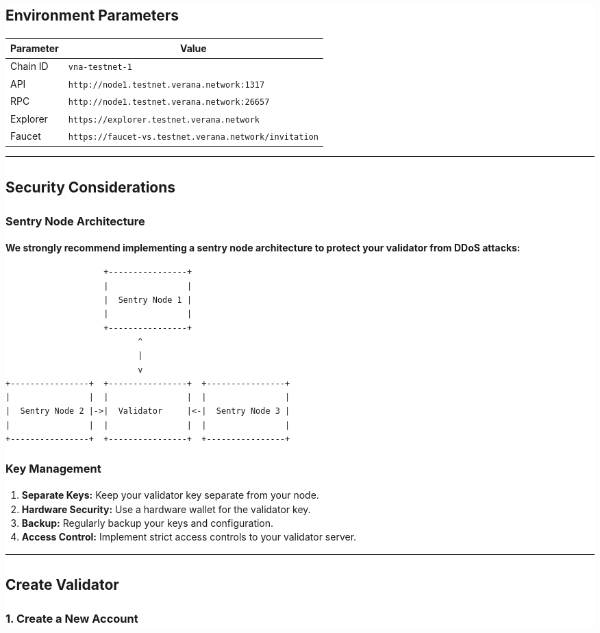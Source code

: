 ## Environment Parameters

| Parameter | Value |
|-----------|-------|
| Chain ID | `vna-testnet-1` |
| API | `http://node1.testnet.verana.network:1317` |
| RPC | `http://node1.testnet.verana.network:26657` |
| Explorer | `https://explorer.testnet.verana.network` |
| Faucet | `https://faucet-vs.testnet.verana.network/invitation` |

---

## Security Considerations

### Sentry Node Architecture

**We strongly recommend implementing a sentry node architecture to protect your validator from DDoS attacks:**

```
                    +----------------+
                    |                |
                    |  Sentry Node 1 |
                    |                |
                    +----------------+
                           ^
                           |
                           v
+----------------+  +----------------+  +----------------+
|                |  |                |  |                |
|  Sentry Node 2 |->|  Validator     |<-|  Sentry Node 3 |
|                |  |                |  |                |
+----------------+  +----------------+  +----------------+
```

### Key Management

1. **Separate Keys:** Keep your validator key separate from your node.
2. **Hardware Security:** Use a hardware wallet for the validator key.
3. **Backup:** Regularly backup your keys and configuration.
4. **Access Control:** Implement strict access controls to your validator server.

---

## Create Validator

### 1. Create a New Account
